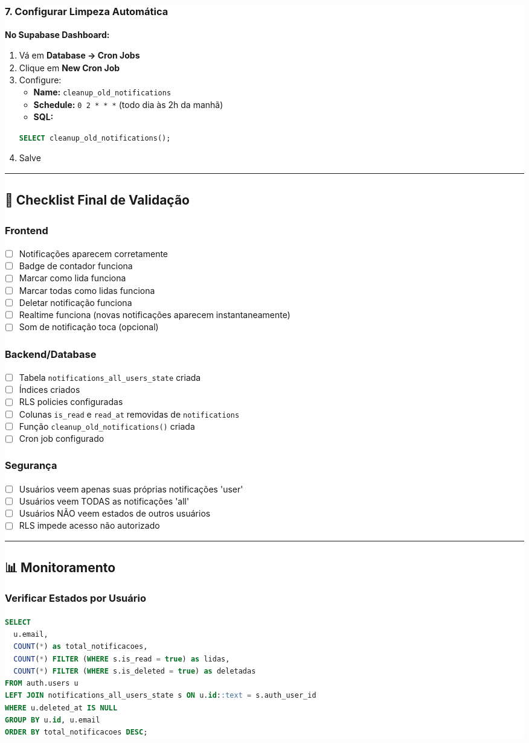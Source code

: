 
### 7. Configurar Limpeza Automática

**No Supabase Dashboard:**

1. Vá em **Database → Cron Jobs**
2. Clique em **New Cron Job**
3. Configure:
   - **Name:** `cleanup_old_notifications`
   - **Schedule:** `0 2 * * *` (todo dia às 2h da manhã)
   - **SQL:** 
   ```sql
   SELECT cleanup_old_notifications();
   ```
4. Salve

---

## 🧪 Checklist Final de Validação

### Frontend
- [ ] Notificações aparecem corretamente
- [ ] Badge de contador funciona
- [ ] Marcar como lida funciona
- [ ] Marcar todas como lidas funciona
- [ ] Deletar notificação funciona
- [ ] Realtime funciona (novas notificações aparecem instantaneamente)
- [ ] Som de notificação toca (opcional)

### Backend/Database
- [ ] Tabela `notifications_all_users_state` criada
- [ ] Índices criados
- [ ] RLS policies configuradas
- [ ] Colunas `is_read` e `read_at` removidas de `notifications`
- [ ] Função `cleanup_old_notifications()` criada
- [ ] Cron job configurado

### Segurança
- [ ] Usuários veem apenas suas próprias notificações 'user'
- [ ] Usuários veem TODAS as notificações 'all'
- [ ] Usuários NÃO veem estados de outros usuários
- [ ] RLS impede acesso não autorizado

---

## 📊 Monitoramento

### Verificar Estados por Usuário
```sql
SELECT 
  u.email,
  COUNT(*) as total_notificacoes,
  COUNT(*) FILTER (WHERE s.is_read = true) as lidas,
  COUNT(*) FILTER (WHERE s.is_deleted = true) as deletadas
FROM auth.users u
LEFT JOIN notifications_all_users_state s ON u.id::text = s.auth_user_id
WHERE u.deleted_at IS NULL
GROUP BY u.id, u.email
ORDER BY total_notificacoes DESC;
```
